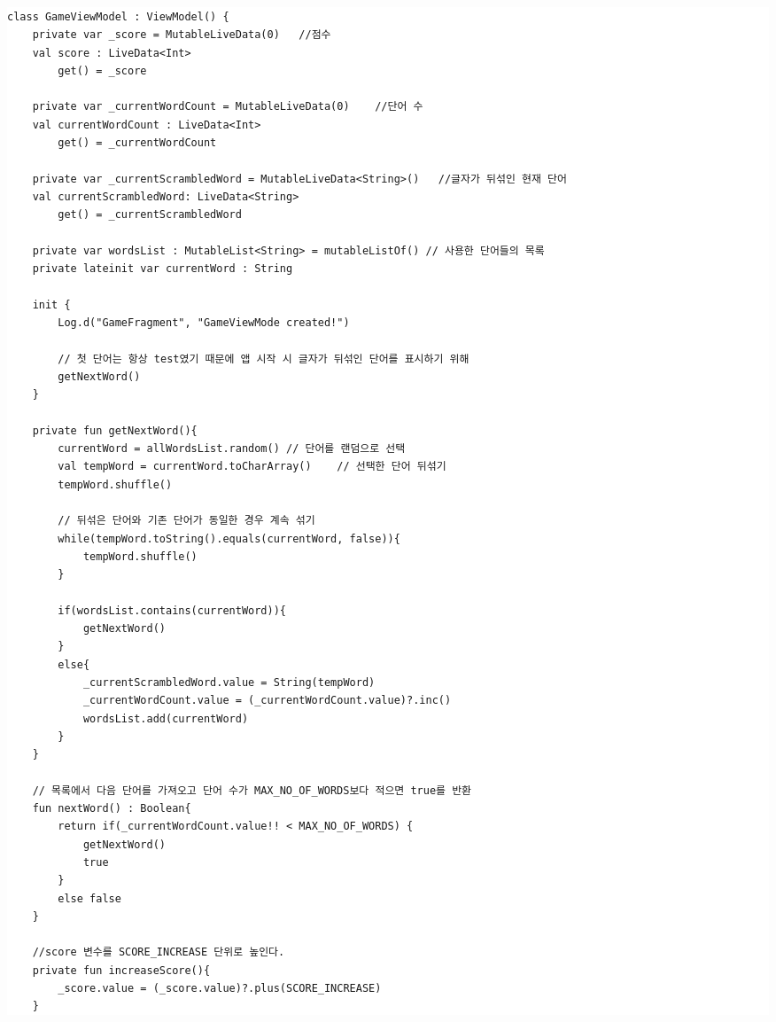     class GameViewModel : ViewModel() {
        private var _score = MutableLiveData(0)   //점수
        val score : LiveData<Int>
            get() = _score
    
        private var _currentWordCount = MutableLiveData(0)    //단어 수
        val currentWordCount : LiveData<Int>
            get() = _currentWordCount
    
        private var _currentScrambledWord = MutableLiveData<String>()   //글자가 뒤섞인 현재 단어
        val currentScrambledWord: LiveData<String>
            get() = _currentScrambledWord
    
        private var wordsList : MutableList<String> = mutableListOf() // 사용한 단어들의 목록
        private lateinit var currentWord : String
    
        init {
            Log.d("GameFragment", "GameViewMode created!")
    
            // 첫 단어는 항상 test였기 때문에 앱 시작 시 글자가 뒤섞인 단어를 표시하기 위해
            getNextWord()
        }
    
        private fun getNextWord(){
            currentWord = allWordsList.random() // 단어를 랜덤으로 선택
            val tempWord = currentWord.toCharArray()    // 선택한 단어 뒤섞기
            tempWord.shuffle()
    
            // 뒤섞은 단어와 기존 단어가 동일한 경우 계속 섞기
            while(tempWord.toString().equals(currentWord, false)){
                tempWord.shuffle()
            }
    
            if(wordsList.contains(currentWord)){
                getNextWord()
            }
            else{
                _currentScrambledWord.value = String(tempWord)
                _currentWordCount.value = (_currentWordCount.value)?.inc()
                wordsList.add(currentWord)
            }
        }
    
        // 목록에서 다음 단어를 가져오고 단어 수가 MAX_NO_OF_WORDS보다 적으면 true를 반환
        fun nextWord() : Boolean{
            return if(_currentWordCount.value!! < MAX_NO_OF_WORDS) {
                getNextWord()
                true
            }
            else false
        }
    
        //score 변수를 SCORE_INCREASE 단위로 높인다.
        private fun increaseScore(){
            _score.value = (_score.value)?.plus(SCORE_INCREASE)
        }
    